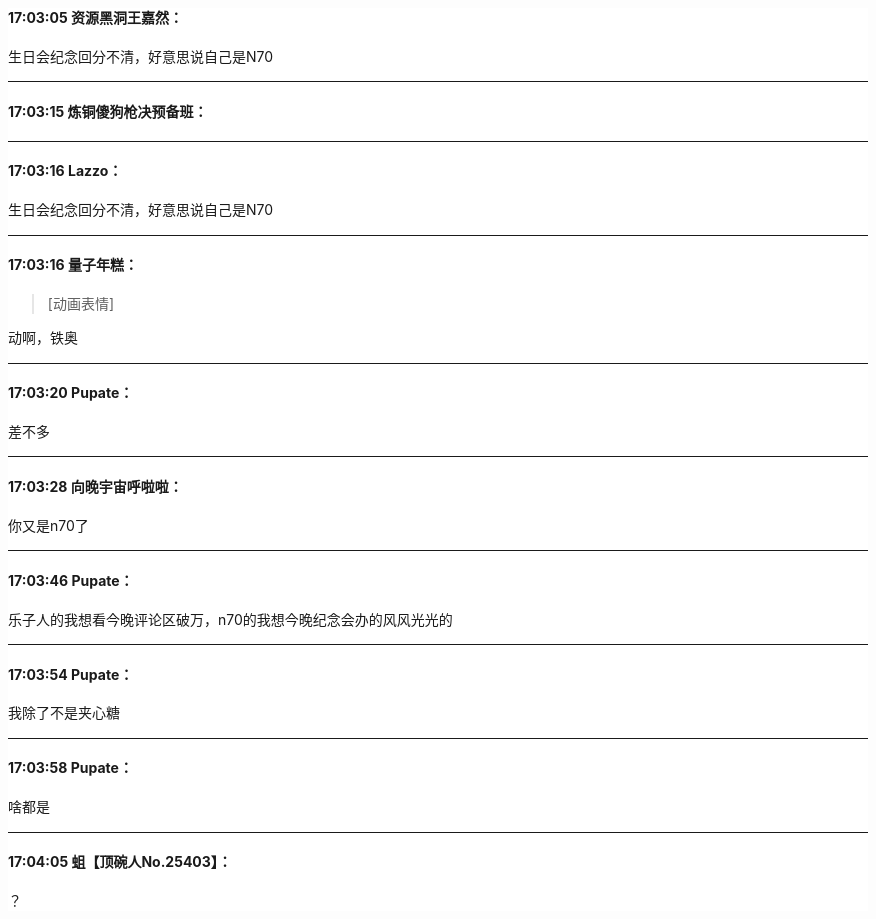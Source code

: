 #### 17:03:05  资源黑洞王嘉然：

生日会纪念回分不清，好意思说自己是N70

*****

#### 17:03:15  炼铜傻狗枪决预备班：



*****

#### 17:03:16  Lazzo：

生日会纪念回分不清，好意思说自己是N70

*****

#### 17:03:16  量子年糕：

<blockquote>[动画表情]</blockquote>
 动啊，铁奥

*****

#### 17:03:20  Pupate：

差不多

*****

#### 17:03:28  向晚宇宙呼啦啦：

你又是n70了

*****

#### 17:03:46  Pupate：

乐子人的我想看今晚评论区破万，n70的我想今晚纪念会办的风风光光的

*****

#### 17:03:54  Pupate：

我除了不是夹心糖

*****

#### 17:03:58  Pupate：

啥都是

*****

#### 17:04:05  蛆【顶碗人No.25403】：

？
